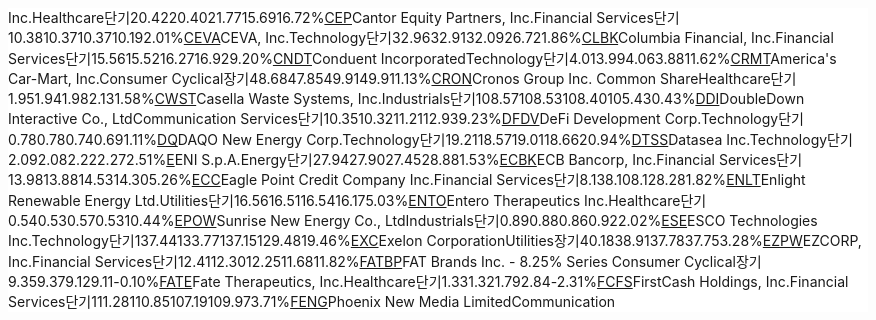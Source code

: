 Inc.</td><td>Healthcare</td><td>단기</td><td>20.42</td><td>20.40</td><td>21.77</td><td>15.69</td><td style="color: red">16.72%</td></tr><tr><td><a href="https://stockato.github.io/ticker/CEP" target="_blank">CEP</a></td><td>Cantor Equity Partners, Inc.</td><td>Financial Services</td><td>단기</td><td>10.38</td><td>10.37</td><td>10.37</td><td>10.19</td><td style="color: red">2.01%</td></tr><tr><td><a href="https://stockato.github.io/ticker/CEVA" target="_blank">CEVA</a></td><td>CEVA, Inc.</td><td>Technology</td><td>단기</td><td>32.96</td><td>32.91</td><td>32.09</td><td>26.72</td><td style="color: red">1.86%</td></tr><tr><td><a href="https://stockato.github.io/ticker/CLBK" target="_blank">CLBK</a></td><td>Columbia Financial, Inc.</td><td>Financial Services</td><td>단기</td><td>15.56</td><td>15.52</td><td>16.27</td><td>16.92</td><td style="color: red">9.20%</td></tr><tr><td><a href="https://stockato.github.io/ticker/CNDT" target="_blank">CNDT</a></td><td>Conduent Incorporated</td><td>Technology</td><td>단기</td><td>4.01</td><td>3.99</td><td>4.06</td><td>3.88</td><td style="color: red">11.62%</td></tr><tr><td><a href="https://stockato.github.io/ticker/CRMT" target="_blank">CRMT</a></td><td>America's Car-Mart, Inc.</td><td>Consumer Cyclical</td><td>장기</td><td>48.68</td><td>47.85</td><td>49.91</td><td>49.91</td><td style="color: red">1.13%</td></tr><tr><td><a href="https://stockato.github.io/ticker/CRON" target="_blank">CRON</a></td><td>Cronos Group Inc. Common Share</td><td>Healthcare</td><td>단기</td><td>1.95</td><td>1.94</td><td>1.98</td><td>2.13</td><td style="color: red">1.58%</td></tr><tr><td><a href="https://stockato.github.io/ticker/CWST" target="_blank">CWST</a></td><td>Casella Waste Systems, Inc.</td><td>Industrials</td><td>단기</td><td>108.57</td><td>108.53</td><td>108.40</td><td>105.43</td><td style="color: red">0.43%</td></tr><tr><td><a href="https://stockato.github.io/ticker/DDI" target="_blank">DDI</a></td><td>DoubleDown Interactive Co., Ltd</td><td>Communication Services</td><td>단기</td><td>10.35</td><td>10.32</td><td>11.21</td><td>12.93</td><td style="color: red">9.23%</td></tr><tr><td><a href="https://stockato.github.io/ticker/DFDV" target="_blank">DFDV</a></td><td>DeFi Development Corp.</td><td>Technology</td><td>단기</td><td>0.78</td><td>0.78</td><td>0.74</td><td>0.69</td><td style="color: red">1.11%</td></tr><tr><td><a href="https://stockato.github.io/ticker/DQ" target="_blank">DQ</a></td><td>DAQO New Energy Corp.</td><td>Technology</td><td>단기</td><td>19.21</td><td>18.57</td><td>19.01</td><td>18.66</td><td style="color: red">20.94%</td></tr><tr><td><a href="https://stockato.github.io/ticker/DTSS" target="_blank">DTSS</a></td><td>Datasea Inc.</td><td>Technology</td><td>단기</td><td>2.09</td><td>2.08</td><td>2.22</td><td>2.27</td><td style="color: red">2.51%</td></tr><tr><td><a href="https://stockato.github.io/ticker/E" target="_blank">E</a></td><td>ENI S.p.A.</td><td>Energy</td><td>단기</td><td>27.94</td><td>27.90</td><td>27.45</td><td>28.88</td><td style="color: red">1.53%</td></tr><tr><td><a href="https://stockato.github.io/ticker/ECBK" target="_blank">ECBK</a></td><td>ECB Bancorp, Inc.</td><td>Financial Services</td><td>단기</td><td>13.98</td><td>13.88</td><td>14.53</td><td>14.30</td><td style="color: red">5.26%</td></tr><tr><td><a href="https://stockato.github.io/ticker/ECC" target="_blank">ECC</a></td><td>Eagle Point Credit Company Inc.</td><td>Financial Services</td><td>단기</td><td>8.13</td><td>8.10</td><td>8.12</td><td>8.28</td><td style="color: red">1.82%</td></tr><tr><td><a href="https://stockato.github.io/ticker/ENLT" target="_blank">ENLT</a></td><td>Enlight Renewable Energy Ltd.</td><td>Utilities</td><td>단기</td><td>16.56</td><td>16.51</td><td>16.54</td><td>16.17</td><td style="color: red">5.03%</td></tr><tr><td><a href="https://stockato.github.io/ticker/ENTO" target="_blank">ENTO</a></td><td>Entero Therapeutics Inc.</td><td>Healthcare</td><td>단기</td><td>0.54</td><td>0.53</td><td>0.57</td><td>0.53</td><td style="color: red">10.44%</td></tr><tr><td><a href="https://stockato.github.io/ticker/EPOW" target="_blank">EPOW</a></td><td>Sunrise New Energy Co., Ltd</td><td>Industrials</td><td>단기</td><td>0.89</td><td>0.88</td><td>0.86</td><td>0.92</td><td style="color: red">2.02%</td></tr><tr><td><a href="https://stockato.github.io/ticker/ESE" target="_blank">ESE</a></td><td>ESCO Technologies Inc.</td><td>Technology</td><td>단기</td><td>137.44</td><td>133.77</td><td>137.15</td><td>129.48</td><td style="color: red">19.46%</td></tr><tr><td><a href="https://stockato.github.io/ticker/EXC" target="_blank">EXC</a></td><td>Exelon Corporation</td><td>Utilities</td><td>장기</td><td>40.18</td><td>38.91</td><td>37.78</td><td>37.75</td><td style="color: red">3.28%</td></tr><tr><td><a href="https://stockato.github.io/ticker/EZPW" target="_blank">EZPW</a></td><td>EZCORP, Inc.</td><td>Financial Services</td><td>단기</td><td>12.41</td><td>12.30</td><td>12.25</td><td>11.68</td><td style="color: red">11.82%</td></tr><tr><td><a href="https://stockato.github.io/ticker/FATBP" target="_blank">FATBP</a></td><td>FAT Brands Inc. - 8.25% Series </td><td>Consumer Cyclical</td><td>장기</td><td>9.35</td><td>9.37</td><td>9.12</td><td>9.11</td><td style="color: blue">-0.10%</td></tr><tr><td><a href="https://stockato.github.io/ticker/FATE" target="_blank">FATE</a></td><td>Fate Therapeutics, Inc.</td><td>Healthcare</td><td>단기</td><td>1.33</td><td>1.32</td><td>1.79</td><td>2.84</td><td style="color: blue">-2.31%</td></tr><tr><td><a href="https://stockato.github.io/ticker/FCFS" target="_blank">FCFS</a></td><td>FirstCash Holdings, Inc.</td><td>Financial Services</td><td>단기</td><td>111.28</td><td>110.85</td><td>107.19</td><td>109.97</td><td style="color: red">3.71%</td></tr><tr><td><a href="https://stockato.github.io/ticker/FENG" target="_blank">FENG</a></td><td>Phoenix New Media Limited</td><td>Communication